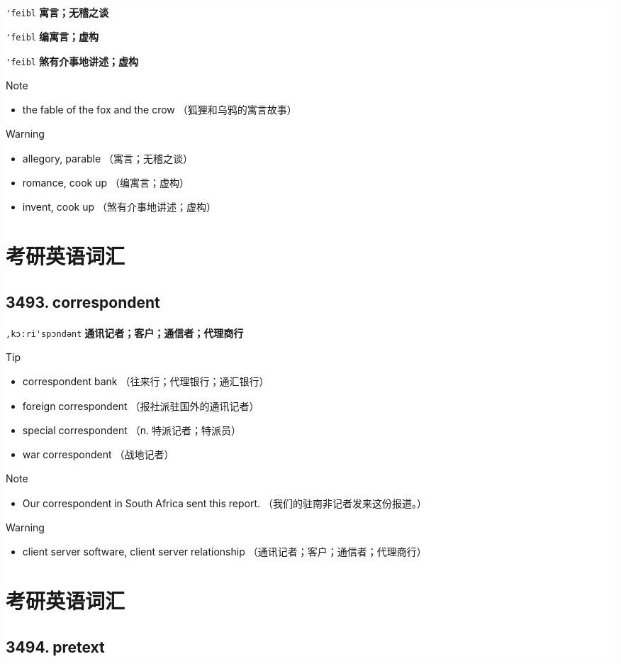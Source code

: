`'feibl`  **寓言；无稽之谈**

`'feibl`  **编寓言；虚构**

`'feibl`  **煞有介事地讲述；虚构**

> [!NOTE]
>
> - the fable of the fox and the crow （狐狸和乌鸦的寓言故事）
>

> [!WARNING]
>
> - allegory, parable （寓言；无稽之谈）
>
> - romance, cook up （编寓言；虚构）
>
> - invent, cook up （煞有介事地讲述；虚构）
>

# 考研英语词汇

## 3493. correspondent

`,kɔ:ri'spɔndənt`  **通讯记者；客户；通信者；代理商行**

> [!TIP]
>
> - correspondent bank （往来行；代理银行；通汇银行）
>
> - foreign correspondent （报社派驻国外的通讯记者）
>
> - special correspondent （n. 特派记者；特派员）
>
> - war correspondent （战地记者）
>

> [!NOTE]
>
> - Our correspondent in South Africa sent this report. （我们的驻南非记者发来这份报道。）
>

> [!WARNING]
>
> - client server software, client server relationship （通讯记者；客户；通信者；代理商行）
>

# 考研英语词汇

## 3494. pretext
